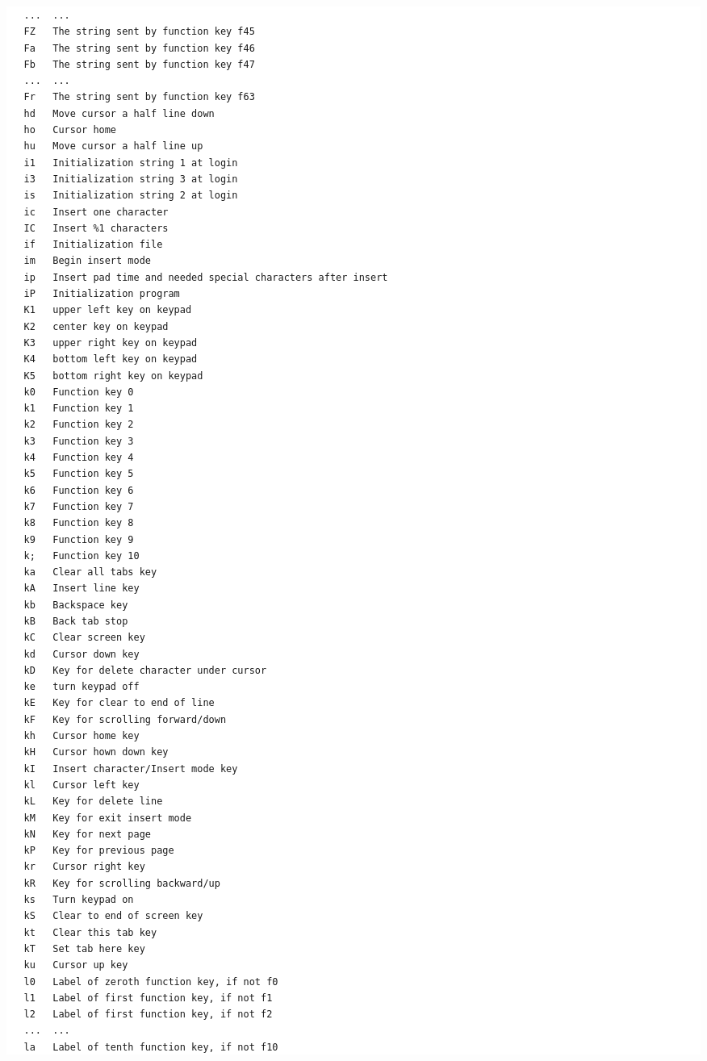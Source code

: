        ...  ...
       FZ   The string sent by function key f45
       Fa   The string sent by function key f46
       Fb   The string sent by function key f47
       ...  ...
       Fr   The string sent by function key f63
       hd   Move cursor a half line down
       ho   Cursor home
       hu   Move cursor a half line up
       i1   Initialization string 1 at login
       i3   Initialization string 3 at login
       is   Initialization string 2 at login
       ic   Insert one character
       IC   Insert %1 characters
       if   Initialization file
       im   Begin insert mode
       ip   Insert pad time and needed special characters after insert
       iP   Initialization program
       K1   upper left key on keypad
       K2   center key on keypad
       K3   upper right key on keypad
       K4   bottom left key on keypad
       K5   bottom right key on keypad
       k0   Function key 0
       k1   Function key 1
       k2   Function key 2
       k3   Function key 3
       k4   Function key 4
       k5   Function key 5
       k6   Function key 6
       k7   Function key 7
       k8   Function key 8
       k9   Function key 9
       k;   Function key 10
       ka   Clear all tabs key
       kA   Insert line key
       kb   Backspace key
       kB   Back tab stop
       kC   Clear screen key
       kd   Cursor down key
       kD   Key for delete character under cursor
       ke   turn keypad off
       kE   Key for clear to end of line
       kF   Key for scrolling forward/down
       kh   Cursor home key
       kH   Cursor hown down key
       kI   Insert character/Insert mode key
       kl   Cursor left key
       kL   Key for delete line
       kM   Key for exit insert mode
       kN   Key for next page
       kP   Key for previous page
       kr   Cursor right key
       kR   Key for scrolling backward/up
       ks   Turn keypad on
       kS   Clear to end of screen key
       kt   Clear this tab key
       kT   Set tab here key
       ku   Cursor up key
       l0   Label of zeroth function key, if not f0
       l1   Label of first function key, if not f1
       l2   Label of first function key, if not f2
       ...  ...
       la   Label of tenth function key, if not f10